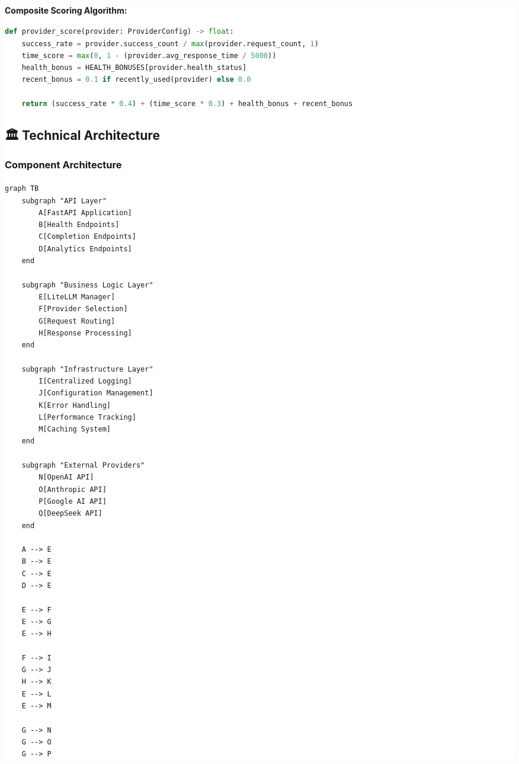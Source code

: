 **Composite Scoring Algorithm:**
```python
def provider_score(provider: ProviderConfig) -> float:
    success_rate = provider.success_count / max(provider.request_count, 1)
    time_score = max(0, 1 - (provider.avg_response_time / 5000))
    health_bonus = HEALTH_BONUSES[provider.health_status]
    recent_bonus = 0.1 if recently_used(provider) else 0.0
    
    return (success_rate * 0.4) + (time_score * 0.3) + health_bonus + recent_bonus
```

## 🏛️ Technical Architecture

### Component Architecture

```mermaid
graph TB
    subgraph "API Layer"
        A[FastAPI Application]
        B[Health Endpoints]
        C[Completion Endpoints]
        D[Analytics Endpoints]
    end
    
    subgraph "Business Logic Layer"
        E[LiteLLM Manager]
        F[Provider Selection]
        G[Request Routing]
        H[Response Processing]
    end
    
    subgraph "Infrastructure Layer"
        I[Centralized Logging]
        J[Configuration Management]
        K[Error Handling]
        L[Performance Tracking]
        M[Caching System]
    end
    
    subgraph "External Providers"
        N[OpenAI API]
        O[Anthropic API]
        P[Google AI API]
        Q[DeepSeek API]
    end
    
    A --> E
    B --> E
    C --> E
    D --> E
    
    E --> F
    E --> G
    E --> H
    
    F --> I
    G --> J
    H --> K
    E --> L
    E --> M
    
    G --> N
    G --> O
    G --> P
```
